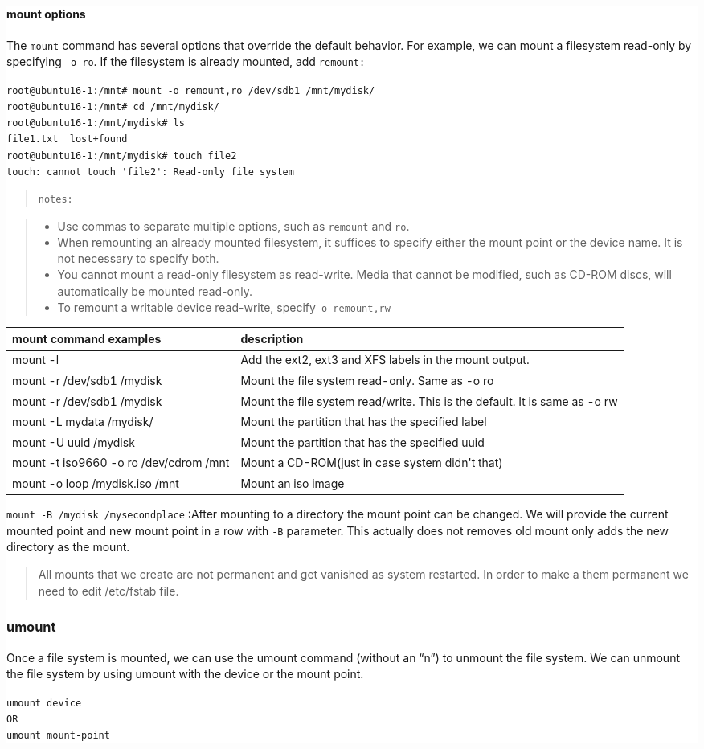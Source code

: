 #### mount options

 The `mount` command has several options that override the default behavior. For example, we can mount a filesystem read-only by specifying `-o ro`. If the filesystem is already mounted, add `remount:`

```text
root@ubuntu16-1:/mnt# mount -o remount,ro /dev/sdb1 /mnt/mydisk/
root@ubuntu16-1:/mnt# cd /mnt/mydisk/
root@ubuntu16-1:/mnt/mydisk# ls
file1.txt  lost+found
root@ubuntu16-1:/mnt/mydisk# touch file2
touch: cannot touch 'file2': Read-only file system
```

> `notes:`

> * Use commas to separate multiple options, such as `remount` and `ro`.
> * When remounting an already mounted filesystem, it suffices to specify either the mount point or the device name. It is not necessary to specify both.
> * You cannot mount a read-only filesystem as read-write. Media that cannot be modified, such as CD-ROM discs, will automatically be mounted read-only.
> * To remount a writable device read-write, specify`-o remount,rw`

| mount command examples | description |
| :--- | :--- |
| mount -l | Add the ext2, ext3 and XFS labels in the mount output. |
| mount -r /dev/sdb1 /mydisk | Mount the file system read-only. Same as -o ro |
| mount -r /dev/sdb1 /mydisk | Mount the file system read/write. This is the default. It is same as -o rw |
| mount -L mydata /mydisk/ | Mount the partition that has the specified label |
| mount -U uuid /mydisk | Mount the partition that has the specified uuid |
| mount -t iso9660 -o ro /dev/cdrom /mnt | Mount a CD-ROM\(just in case system didn't that\) |
| mount -o loop /mydisk.iso /mnt | Mount an iso image |

  `mount -B /mydisk /mysecondplace` :After mounting to a directory the mount point can be changed. We will provide the current mounted point and new mount point in a row with `-B` parameter. This actually does not removes old mount only adds the new directory as the mount.

> All mounts that we create are not permanent and get vanished as system restarted. In order to make a them permanent we need to edit /etc/fstab file.

### umount

Once a file system is mounted, we can use the umount command \(without an “n”\) to unmount the file system. We can unmount the file system by using umount with the device or the mount point.

```text
umount device
OR
umount mount-point
```
